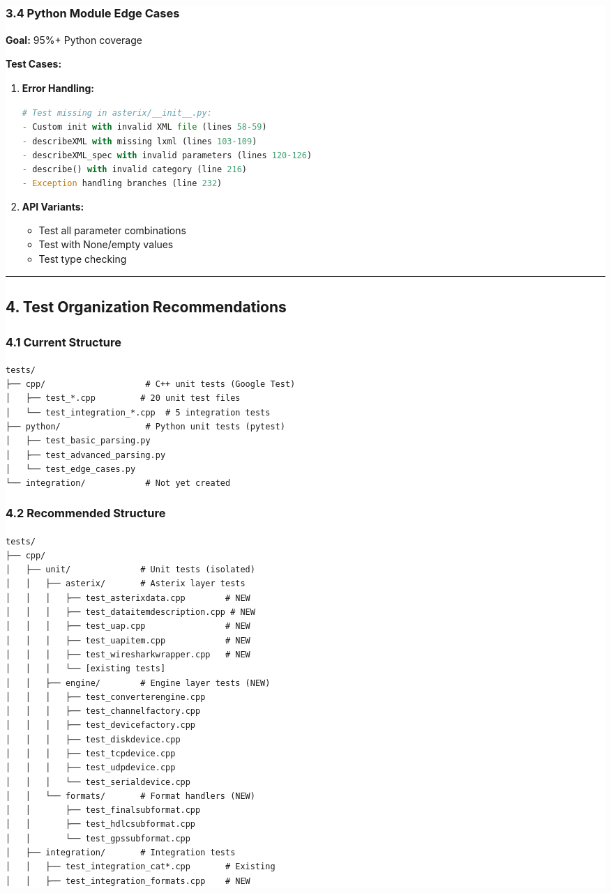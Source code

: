 ### 3.4 Python Module Edge Cases

**Goal:** 95%+ Python coverage

**Test Cases:**

1. **Error Handling:**
   ```python
   # Test missing in asterix/__init__.py:
   - Custom init with invalid XML file (lines 58-59)
   - describeXML with missing lxml (lines 103-109)
   - describeXML_spec with invalid parameters (lines 120-126)
   - describe() with invalid category (line 216)
   - Exception handling branches (line 232)
   ```

2. **API Variants:**
   - Test all parameter combinations
   - Test with None/empty values
   - Test type checking

---

## 4. Test Organization Recommendations

### 4.1 Current Structure
```
tests/
├── cpp/                    # C++ unit tests (Google Test)
│   ├── test_*.cpp         # 20 unit test files
│   └── test_integration_*.cpp  # 5 integration tests
├── python/                 # Python unit tests (pytest)
│   ├── test_basic_parsing.py
│   ├── test_advanced_parsing.py
│   └── test_edge_cases.py
└── integration/            # Not yet created
```

### 4.2 Recommended Structure
```
tests/
├── cpp/
│   ├── unit/              # Unit tests (isolated)
│   │   ├── asterix/       # Asterix layer tests
│   │   │   ├── test_asterixdata.cpp        # NEW
│   │   │   ├── test_dataitemdescription.cpp # NEW
│   │   │   ├── test_uap.cpp                # NEW
│   │   │   ├── test_uapitem.cpp            # NEW
│   │   │   ├── test_wiresharkwrapper.cpp   # NEW
│   │   │   └── [existing tests]
│   │   ├── engine/        # Engine layer tests (NEW)
│   │   │   ├── test_converterengine.cpp
│   │   │   ├── test_channelfactory.cpp
│   │   │   ├── test_devicefactory.cpp
│   │   │   ├── test_diskdevice.cpp
│   │   │   ├── test_tcpdevice.cpp
│   │   │   ├── test_udpdevice.cpp
│   │   │   └── test_serialdevice.cpp
│   │   └── formats/       # Format handlers (NEW)
│   │       ├── test_finalsubformat.cpp
│   │       ├── test_hdlcsubformat.cpp
│   │       └── test_gpssubformat.cpp
│   ├── integration/       # Integration tests
│   │   ├── test_integration_cat*.cpp       # Existing
│   │   ├── test_integration_formats.cpp    # NEW
```